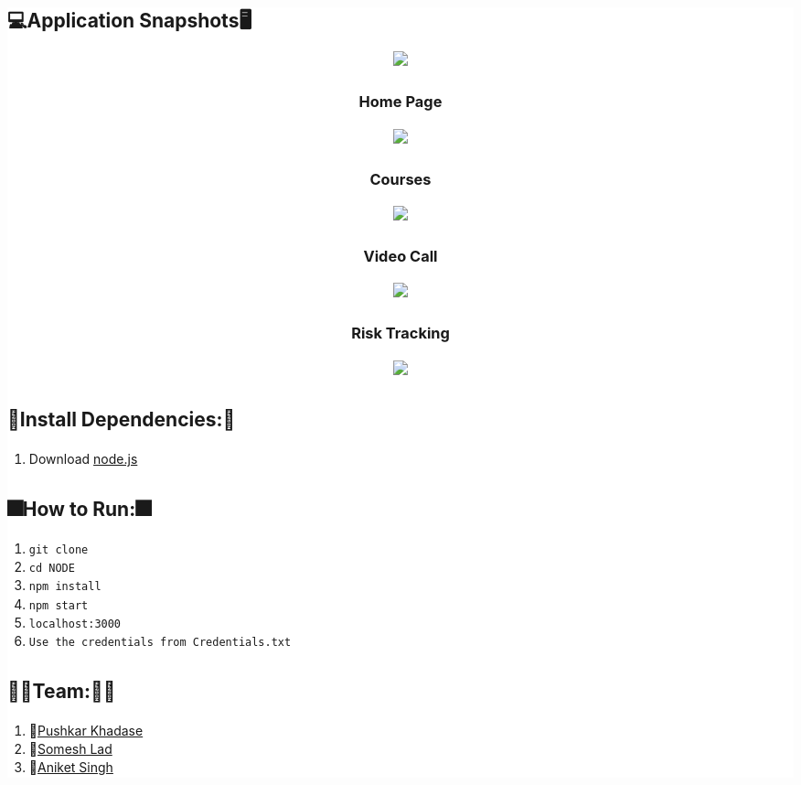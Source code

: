 ## 💻Application Snapshots🖥
<p align=center><img src="https://github.com/aniketsingh98571/Web_Development/blob/master/Home%20Page.png" height="500px"></p>
<h3 align=center>Home Page</h3>

<p align=center><img src="https://github.com/aniketsingh98571/Web_Development/blob/master/Learn.png" height="500px"></p>
<h3 align=center>Courses</h3>

<p align=center><img src="https://github.com/aniketsingh98571/Web_Development/blob/master/Video.png" height="500px"></p>
<h3 align=center>Video Call</h3>

<p align=center><img src="https://github.com/aniketsingh98571/Web_Development/blob/master/Track.png" height="500px"></p>
<h3 align=center>Risk Tracking</h3>

<p align=center><img src="https://github.com/aniketsingh98571/Web_Development/blob/master/healearn.gif" height="500px"></p>

## 🎇Install Dependencies:🎇
1. Download [node.js](https://nodejs.org/en/)

## 🎆How to Run:🎆
1. `git clone`
2. `cd NODE`
3. `npm install`
4. `npm start`
5. `localhost:3000`
6.  `Use the credentials from Credentials.txt`

## 👩‍💻Team:👨‍💻
1. 🥇[Pushkar Khadase](https://github.com/pushkarkhadase)
2. 🏅[Somesh Lad](https://github.com/SomeshLad)
3. 🥈[Aniket Singh](https://github.com/aniketsingh98571)

